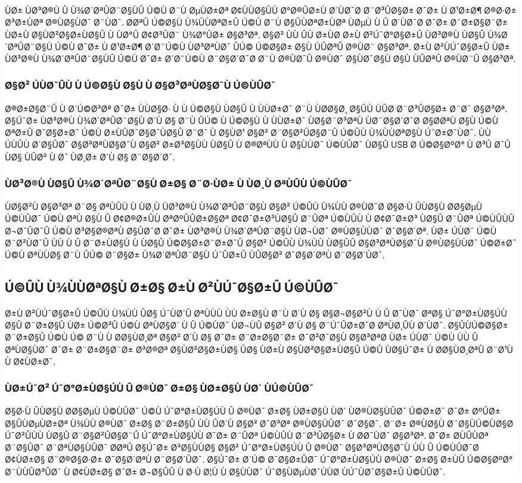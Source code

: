 ÙØ± ÙØ³Ø®Ù Û Ù¾Ø´ØªÛØ¨Ø§ÙÛ Ú©Ù Ø¨Ù ØµÙØ±Øª Ø¢ÙÙØ§ÛÙ Ø°Ø®ÛØ±Ù
Ø´ÙØ¯Ø Ø¨Ø³ÛØ§Ø± Ø¯Ø± Ù Ø¹Ø±Ø¶ Ø®Ø·Ø± Ø³Ø±ÙØª Ø®ÙØ§ÙØ¯ Ø¨ÙØ¯. Ø­ØªÛ
Ú©Ø§Ù Ù¾ÛÙØªØ±Û Ú©Ù Ø¨Ù Ø§ÛÙØªØ±ÙØª ÙØµÙ Ù Û Ø´ÙØ¯Ø Ø¯Ø±
Ø¨Ø±Ø§Ø¨Ø± ÙØ±Ù Ø§ÙØ²Ø§Ø±ÙØ§Û Ù ÙØ°Û Ø¢Ø³ÛØ¨ Ù¾Ø°ÛØ± Ø§Ø³Øª. Ø§Ø² ÙÙ
ÛÙ Ø±ÙØ Ø±Ù Ø²Ú¯Ø°Ø§Ø±Û ÙØ³Ø®Ù ÙØ§Û Ù¾Ø´ØªÛØ¨Ø§Ù Ú©Ù Ø¯Ø± Ù Ø¹Ø±Ø¶
Ø´Ø¨Ú©Ù ÙØ³ØªÙØ¯ ÛÚ© Ú©Ø§Ø± Ø§Ù ÙÛØªÛ Ø®ÙØ¨ Ø§Ø³Øª. Ø±Ù Ø²ÙÚ¯Ø§Ø±Û
ÙØ± ÙØ³Ø®Ù Ù¾Ø´ØªÛØ¨Ø§ÙÛ Ú©Ù Ø¯Ø± Ø´Ø¨Ú©Ù Ø¨Ø§Ø´Ø¯Ø Ø¨Ù Ø®ÙØ¯Û
Ø®ÙØ¯ Ø§ÙØ¯Ø§Ù Ø§Ù ÙÛØªÛ Ø®ÙØ¨Û Ø§Ø³Øª.

### Ø§Ø² ÚÙØ¯ÛÙ Ù Ú©Ø§Ù Ø§Ù Ù Ø§Ø³ØªÙØ§Ø¯Ù Ú©ÙÛØ¯

Ø®Ø±Ø§Ø¨Û Ù Ø´Ú©Ø³Øª Ø¯Ø± ÙÙØ§Ø· Ù Ù Ú©Ø§Ù ÙØ§Û Ù ÙÙØ±Ø¯ Ø¨Ù
ÙØ­Ø§Ø¸ Ø§ÛÙ ÙÛØ Ø¨Ø³ÛØ§Ø± Ø¨Ø¯ Ø§Ø³Øª. Ø§Ú¯Ø± ÙØ³Ø®Ù Ù¾Ø´ØªÛØ¨Ø§Ù
Ø´Ù Ø§ Ø¨Ù ÛÚ© Ù Ú©Ø§Ù Ù ÙÙØ±Ø¯ ÙØ§Ø¨Ø³ØªÙ ÙØ¨Ø§Ø´Ø¯Ø Ø§Ø­ØªÙ Ø§Ù
Ú©Ù ØªØ±Û Ø¯Ø§Ø±Ø¯ Ú©Ù Ø±ÙÛØ¯Ø§Ø¯ÙØ§Û Ø¨Ø¯ Ù Ø§ÙØ¹ Ø§Ø² Ø¨Ø§Ø²ÛØ§Ø¨Û
Ú©ÛÙ Ù¾ÙÙØªØ§Ù Ú¯Ø±Ø¯ÙØ¯. ÙÙ ÚÙÛÙ Ø´Ø§ÛØ¯ Ø§Ø³ØªÙØ§Ø¯Ù Ø§Ø²
Ø±Ø³Ø§ÙÙ ÙØ§Û Ù Ø®ØªÙÙ Ù Ø§ÙÙØ¯ Ú©ÙÛØ¯ ÙØ§Û USB Ø Ú©Ø§ØºØ° Ù
Ø³Û Ø¯Û ÙØ§ ÙÛØ² Ù Ø¯ ÙØ¸Ø± Ø´Ù Ø§ Ø¨Ø§Ø´Ø¯.

### ÙØ³Ø®Ù ÙØ§Û Ù¾Ø´ØªÛØ¨Ø§Ù Ø±Ø§ Ø¨Ø·ÙØ± Ù ÙØ¸Ù ØªÙÛÙ Ú©ÙÛØ¯

ÙØ§Ø²Ù Ø§Ø³Øª Ø¨Ø§ ØªÙÛÙ Ù ÙØ¸Ù ÙØ³Ø®Ù Ù¾Ø´ØªÛØ¨Ø§Ù Ø§Ø² Ú©ÛÙ
Ù¾ÙÙ Ø®ÙØ¯Ø Ø§Ø·Ù ÛÙØ§Ù Ø­Ø§ØµÙ Ú©ÙÛØ¯ Ú©Ù ØªÙ Ø§Ù Û Ø¢Ø®Ø±ÛÙ
ØªØºÛÛØ±Ø§Øª Ø¢Ø¯Ø±Ø³ÙØ§Û Ø¨ÛØª Ú©ÙÛÙ Ù Ø¢Ø¯Ø±Ø³ ÙØ§Û Ø¨ÛØª
Ú©ÙÛÙÛ Ø¬Ø¯ÛØ¯Û Ú©Ù Ø³Ø§Ø®ØªÙ Ø§ÛØ¯Ø Ø¯Ø± ÙØ³Ø®Ù Ù¾Ø´ØªÛØ¨Ø§Ù
ÙØ¬ÙØ¯ Ø®ÙØ§ÙÙØ¯ Ø¯Ø§Ø´Øª. ÙØ± ÚÙØ¯ Ú©Ù Ø¨Ø²ÙØ¯Û ÙÙ Ù Û
Ø¨Ø±ÙØ§Ù Ù ÙØ§Û Ú©Ø§Ø±Ø¨Ø±Ø¯Û Ø§Ø² Ú©ÛÙ Ù¾ÙÙ ÙØ§ÛÛ Ø§Ø³ØªÙØ§Ø¯Ù
Ø®ÙØ§ÙÙØ¯ Ú©Ø±Ø¯ Ú©Ù ØªÙÙØ§ Ø¨Ù ÛÚ© Ø¨Ø§Ø± Ù¾Ø´ØªÛØ¨Ø§Ù Ú¯ÛØ±Û
ÙÛØ§Ø² Ø¯Ø§Ø´ØªÙ Ø¨Ø§Ø´ÙØ¯.

## Ú©ÛÙ Ù¾ÙÙØªØ§Ù Ø±Ø§ Ø±Ù Ø²ÙÚ¯Ø§Ø±Û Ú©ÙÛØ¯

Ø±Ù Ø²ÙÚ¯Ø§Ø±Û Ú©ÛÙ Ù¾ÙÙ ÛØ§ Ú¯ÙØ´Û ØªÙÙÙ ÙÙ Ø±Ø§Ù Ø¨Ù Ø´Ù Ø§
Ø§Ø¬Ø§Ø²Ù Ù Û Ø¯ÙØ¯ ØªØ§ Ú¯Ø°Ø±ÙØ§ÚÙ Ø§Û Ø¨Ø±Ø§Û ÙØ± Ú©Ø³Û Ú©Ù
ØªÙØ§Ø´ Ù Û Ú©ÙØ¯ ÙØ¬ÙÛ Ø§Ø² Ø´Ù Ø§ Ø¨Ú¯ÛØ±Ø¯Ø ØªÙØ¸ÛÙ Ø´ÙØ¯.
Ø§ÛÙÚ©Ø§Ø± Ø¨Ø±Ø§Û Ú©Ù Ú© Ø¨Ù Ù Ø­Ø§ÙØ¸Øª Ø§Ø² Ø´Ù Ø§ Ø¯Ø± Ø¨Ø±Ø§Ø¨Ø±
Ø¯Ø²Ø¯Ø§Ù Ø§Ø³ØªØ ÙØ± ÚÙØ¯ Ú©Ù ÙÙ Û ØªÙØ§ÙØ¯ Ø¯Ø± Ø¨Ø±Ø§Ø¨Ø± Ø³Ø®Øª
Ø§ÙØ²Ø§Ø±ÙØ§ ÛØ§ ÙØ±Ù Ø§ÙØ²Ø§Ø±ÙØ§Û Ú©Û ÙØ§Ú¯Ø± Ù Ø­Ø§ÙØ¸ØªÛ Ø¨Ø¹Ù
Ù Ø¢ÙØ±Ø¯.

### ÙØ±Ú¯Ø² Ú¯Ø°Ø±ÙØ§ÚÙ Û Ø®ÙØ¯ Ø±Ø§ ÙØ±Ø§Ù ÙØ´ ÙÚ©ÙÛØ¯

Ø§Ø·Ù ÛÙØ§Ù Ø­Ø§ØµÙ Ú©ÙÛØ¯ Ú©Ù Ú¯Ø°Ø±ÙØ§ÚÙ Û Ø®ÙØ¯ Ø±Ø§ ÙØ±Ø§Ù
ÙØ´ ÙØ®ÙØ§ÙÛØ¯ Ú©Ø±Ø¯ Ø¯Ø± ØºÛØ± Ø§ÛÙØµÙØ±Øª Ù¾ÙÙ Ø®ÙØ¯ Ø±Ø§
Ø¨Ø±Ø§Û ÙÙ ÛØ´Ù Ø§Ø² Ø¯Ø³Øª Ø®ÙØ§ÙÛØ¯ Ø¯Ø§Ø¯. Ø¨Ø± Ø®ÙØ§Ù
Ø¨Ø§ÙÚ©ÙØ§Ø Ú¯Ø²ÛÙÙ ÙØ§Û Ø¨Ø§Ø²ÛØ§Ø¨Û Ú¯Ø°Ø±ÙØ§ÚÙ Ø¯Ø± Ø¨ÛØª
Ú©ÙÛÙ Ø¨Ø³ÛØ§Ø± Ù Ø­Ø¯ÙØ¯ Ø§Ø³Øª. Ø¯Ø± Ø­ÙÛÙØª Ø¨Ø§ÛØ¯ Ø¨ØªÙØ§ÙÛØ¯
Ø­ØªÛ Ø§Ú¯Ø± Ø³Ø§ÙÙØ§ Ø§Ø² Ú¯Ø°Ø±ÙØ§ÚÙ Û Ø®ÙØ¯ Ø§Ø³ØªÙØ§Ø¯Ù ÙÙ Û
Ú©ÙÛØ¯Ø Ø¢ÙØ±Ø§ Ø¨Ø®Ø§Ø·Ø± Ø¯Ø§Ø´ØªÙ Ø¨Ø§Ø´ÛØ¯. Ø§Ú¯Ø± Ø´Ú© Ø¯Ø§Ø±ÛØ¯
Ú¯Ø°Ø±ÙØ§ÚÙ Ø®ÙØ¯ Ø±Ø§ Ø±ÙÛ Ú©Ø§ØºØ° Ø¨ÙÙÛØ³ÛØ¯ Ù Ø¢ÙØ±Ø§ Ø¯Ø±
Ø¬Ø§ÛÛ Ù Ø·Ù Ø¦Ù Ù Ø§ÙÙØ¯ Ú¯Ø§ÙØµÙØ¯ÙÙØ ÙÚ¯ÙØ¯Ø§Ø±Û Ú©ÙÛØ¯.
